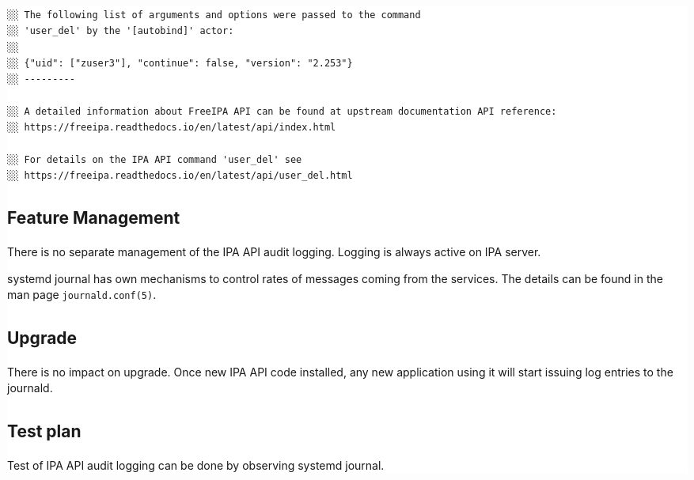 ```
░░ The following list of arguments and options were passed to the command
░░ 'user_del' by the '[autobind]' actor:
░░ 
░░ {"uid": ["zuser3"], "continue": false, "version": "2.253"}
░░ ---------

░░ A detailed information about FreeIPA API can be found at upstream documentation API reference:
░░ https://freeipa.readthedocs.io/en/latest/api/index.html

░░ For details on the IPA API command 'user_del' see
░░ https://freeipa.readthedocs.io/en/latest/api/user_del.html
```

## Feature Management

There is no separate management of the IPA API audit logging. Logging is always
active on IPA server.

systemd journal has own mechanisms to control rates of messages coming from the
services. The details can be found in the man page `journald.conf(5)`.

## Upgrade

There is no impact on upgrade. Once new IPA API code installed, any new
application using it will start issuing log entries to the journald.

## Test plan

Test of IPA API audit logging can be done by observing systemd journal.
